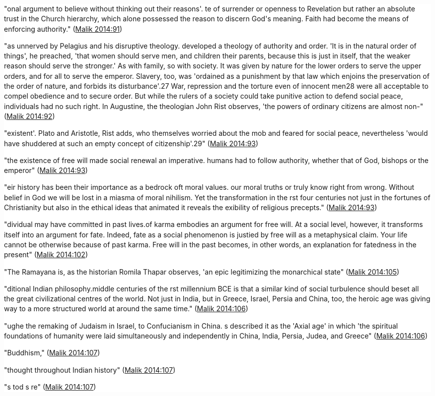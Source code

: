"onal argument to believe without thinking out their reasons'. te of surrender or openness to Revelation but rather an absolute trust in the Church hierarchy, which alone possessed the reason to discern God's meaning. Faith had become the means of enforcing authority." ([Malik 2014:91](zotero://open-pdf/library/items/ZZPVZWDR?page=91))

"as unnerved by Pelagius and his disruptive theology. developed a theology of authority and order. 'It is in the natural order of things', he preached, 'that women should serve men, and children their parents, because this is just in itself, that the weaker reason should serve the stronger.' As with family, so with society. It was given by nature for the lower orders to serve the upper orders, and for all to serve the emperor. Slavery, too, was 'ordained as a punishment by that law which enjoins the preservation of the order of nature, and forbids its disturbance'.27 War, repression and the torture even of innocent men28 were all acceptable to compel obedience and to secure order. But while the rulers of a society could take punitive action to defend social peace, individuals had no such right. In Augustine, the theologian John Rist observes, 'the powers of ordinary citizens are almost non-" ([Malik 2014:92](zotero://open-pdf/library/items/ZZPVZWDR?page=92))

"existent'. Plato and Aristotle, Rist adds, who themselves worried about the mob and feared for social peace, nevertheless 'would have shuddered at such an empty concept of citizenship'.29" ([Malik 2014:93](zotero://open-pdf/library/items/ZZPVZWDR?page=93))

"the existence of free will made social renewal an imperative. humans had to follow authority, whether that of God, bishops or the emperor" ([Malik 2014:93](zotero://open-pdf/library/items/ZZPVZWDR?page=93))

"eir history has been their importance as a bedrock oft moral values. our moral truths or truly know right from wrong. Without belief in God we will be lost in a miasma of moral nihilism. Yet the transformation in the rst four centuries not just in the fortunes of Christianity but also in the ethical ideas that animated it reveals the exibility of religious precepts." ([Malik 2014:93](zotero://open-pdf/library/items/ZZPVZWDR?page=93))

"dividual may have committed in past lives.of karma embodies an argument for free will. At a social level, however, it transforms itself into an argument for fate. Indeed, fate as a social phenomenon is justied by free will as a metaphysical claim. Your life cannot be otherwise because of past karma. Free will in the past becomes, in other words, an explanation for fatedness in the present" ([Malik 2014:102](zotero://open-pdf/library/items/ZZPVZWDR?page=102))

"The Ramayana is, as the historian Romila Thapar observes, 'an epic legitimizing the monarchical state" ([Malik 2014:105](zotero://open-pdf/library/items/ZZPVZWDR?page=105))

"ditional Indian philosophy.middle centuries of the rst millennium BCE is that a similar kind of social turbulence should beset all the great civilizational centres of the world. Not just in India, but in Greece, Israel, Persia and China, too, the heroic age was giving way to a more structured world at around the same time." ([Malik 2014:106](zotero://open-pdf/library/items/ZZPVZWDR?page=106))

"ughe the remaking of Judaism in Israel, to Confucianism in China. s described it as the 'Axial age' in which 'the spiritual foundations of humanity were laid simultaneously and independently in China, India, Persia, Judea, and Greece" ([Malik 2014:106](zotero://open-pdf/library/items/ZZPVZWDR?page=106))

"Buddhism," ([Malik 2014:107](zotero://open-pdf/library/items/ZZPVZWDR?page=107))

"thought throughout Indian history" ([Malik 2014:107](zotero://open-pdf/library/items/ZZPVZWDR?page=107))

"s tod s re" ([Malik 2014:107](zotero://open-pdf/library/items/ZZPVZWDR?page=107))
